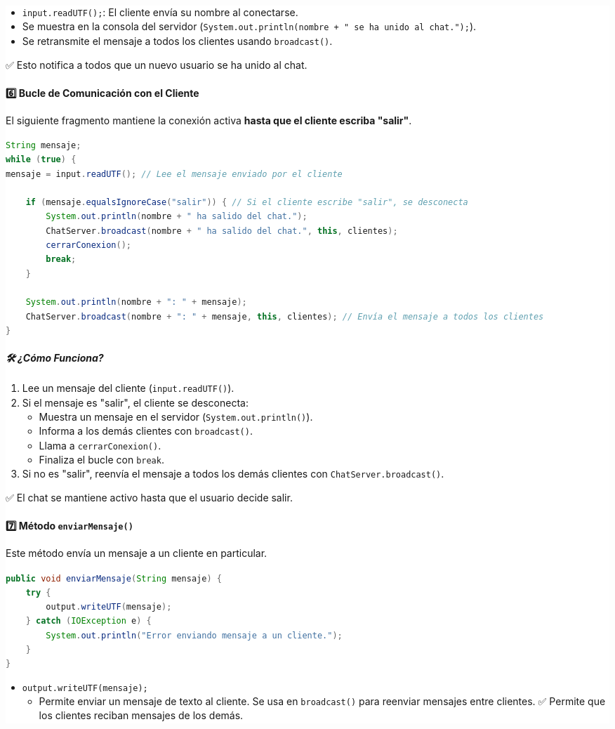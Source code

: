 - `input.readUTF();`: El cliente envía su nombre al conectarse.  
- Se muestra en la consola del servidor (`System.out.println(nombre + " se ha unido al chat.");`).
- Se retransmite el mensaje a todos los clientes usando `broadcast()`.

✅ Esto notifica a todos que un nuevo usuario se ha unido al chat.

#### 6️⃣ Bucle de Comunicación con el Cliente

El siguiente fragmento mantiene la conexión activa **hasta que el cliente escriba "salir"**.
````java
String mensaje;
while (true) {
mensaje = input.readUTF(); // Lee el mensaje enviado por el cliente

    if (mensaje.equalsIgnoreCase("salir")) { // Si el cliente escribe "salir", se desconecta
        System.out.println(nombre + " ha salido del chat.");
        ChatServer.broadcast(nombre + " ha salido del chat.", this, clientes);
        cerrarConexion();
        break;
    }

    System.out.println(nombre + ": " + mensaje);
    ChatServer.broadcast(nombre + ": " + mensaje, this, clientes); // Envía el mensaje a todos los clientes
}
````
##### 🛠 ¿Cómo Funciona?
1. Lee un mensaje del cliente (`input.readUTF()`).
2. Si el mensaje es "salir", el cliente se desconecta:
    - Muestra un mensaje en el servidor (`System.out.println()`).  
    - Informa a los demás clientes con `broadcast()`.
    - Llama a `cerrarConexion()`.  
    - Finaliza el bucle con `break`.
3. Si no es "salir", reenvía el mensaje a todos los demás clientes con `ChatServer.broadcast()`.

✅ El chat se mantiene activo hasta que el usuario decide salir.
#### 7️⃣ Método `enviarMensaje()`

Este método envía un mensaje a un cliente en particular.
````java
public void enviarMensaje(String mensaje) {
    try {
        output.writeUTF(mensaje);
    } catch (IOException e) {
        System.out.println("Error enviando mensaje a un cliente.");
    }
}
````
- `output.writeUTF(mensaje);`  
    - Permite enviar un mensaje de texto al cliente.
      Se usa en `broadcast()` para reenviar mensajes entre clientes.
✅ Permite que los clientes reciban mensajes de los demás.
